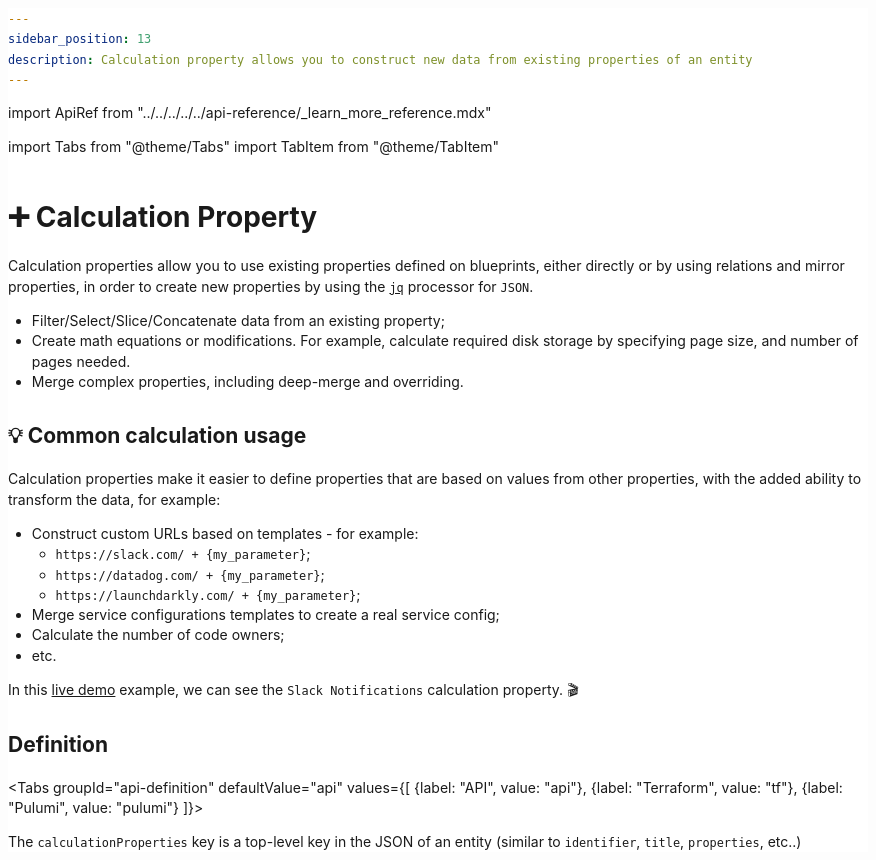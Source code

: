 ```yaml
---
sidebar_position: 13
description: Calculation property allows you to construct new data from existing properties of an entity
---
```


import ApiRef from "../../../../../api-reference/\_learn_more_reference.mdx"

import Tabs from "@theme/Tabs"
import TabItem from "@theme/TabItem"

# ➕ Calculation Property

Calculation properties allow you to use existing properties defined on blueprints, either directly or by using relations and mirror properties, in order to create new properties by using the [`jq`](https://github.com/stedolan/jq) processor for `JSON`.

- Filter/Select/Slice/Concatenate data from an existing property;
- Create math equations or modifications. For example, calculate required disk storage by specifying page size, and number of pages needed.
- Merge complex properties, including deep-merge and overriding.

## 💡 Common calculation usage

Calculation properties make it easier to define properties that are based on values from other properties, with the added ability to transform the data, for example:

- Construct custom URLs based on templates - for example:
  - `https://slack.com/ + {my_parameter}`;
  - `https://datadog.com/ + {my_parameter}`;
  - `https://launchdarkly.com/ + {my_parameter}`;
- Merge service configurations templates to create a real service config;
- Calculate the number of code owners;
- etc.

In this [live demo](https://demo.getport.io/services) example, we can see the `Slack Notifications` calculation property. 🎬

## Definition

<Tabs groupId="api-definition" defaultValue="api" values={[
{label: "API", value: "api"},
{label: "Terraform", value: "tf"},
{label: "Pulumi", value: "pulumi"}
]}>

<TabItem value="api">

The `calculationProperties` key is a top-level key in the JSON of an entity (similar to `identifier`, `title`, `properties`, etc..)
